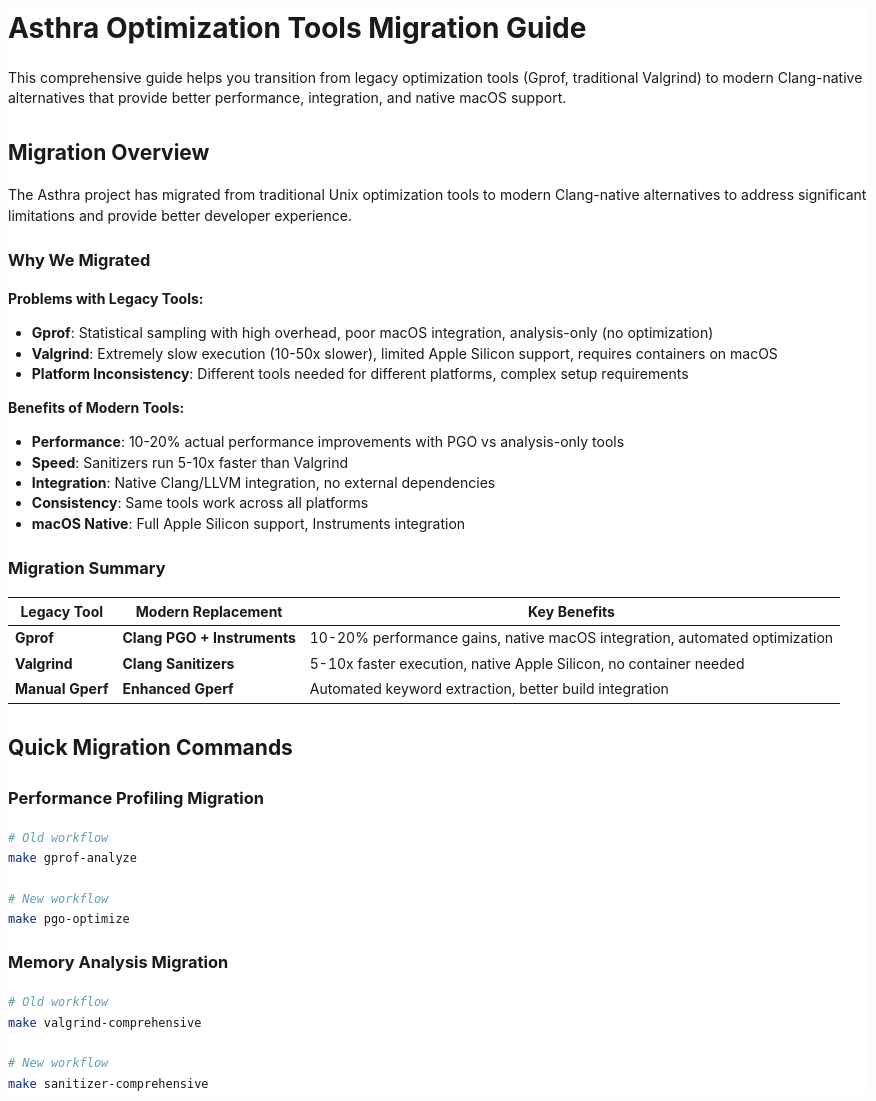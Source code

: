 # Asthra Optimization Tools Migration Guide

This comprehensive guide helps you transition from legacy optimization tools (Gprof, traditional Valgrind) to modern Clang-native alternatives that provide better performance, integration, and native macOS support.

## Migration Overview

The Asthra project has migrated from traditional Unix optimization tools to modern Clang-native alternatives to address significant limitations and provide better developer experience.

### Why We Migrated

**Problems with Legacy Tools:**
- **Gprof**: Statistical sampling with high overhead, poor macOS integration, analysis-only (no optimization)
- **Valgrind**: Extremely slow execution (10-50x slower), limited Apple Silicon support, requires containers on macOS
- **Platform Inconsistency**: Different tools needed for different platforms, complex setup requirements

**Benefits of Modern Tools:**
- **Performance**: 10-20% actual performance improvements with PGO vs analysis-only tools
- **Speed**: Sanitizers run 5-10x faster than Valgrind
- **Integration**: Native Clang/LLVM integration, no external dependencies
- **Consistency**: Same tools work across all platforms
- **macOS Native**: Full Apple Silicon support, Instruments integration

### Migration Summary

| Legacy Tool | Modern Replacement | Key Benefits |
|-------------|-------------------|--------------|
| **Gprof** | **Clang PGO + Instruments** | 10-20% performance gains, native macOS integration, automated optimization |
| **Valgrind** | **Clang Sanitizers** | 5-10x faster execution, native Apple Silicon, no container needed |
| **Manual Gperf** | **Enhanced Gperf** | Automated keyword extraction, better build integration |

## Quick Migration Commands

### Performance Profiling Migration
```bash
# Old workflow
make gprof-analyze

# New workflow
make pgo-optimize
```

### Memory Analysis Migration
```bash
# Old workflow
make valgrind-comprehensive

# New workflow
make sanitizer-comprehensive
```
